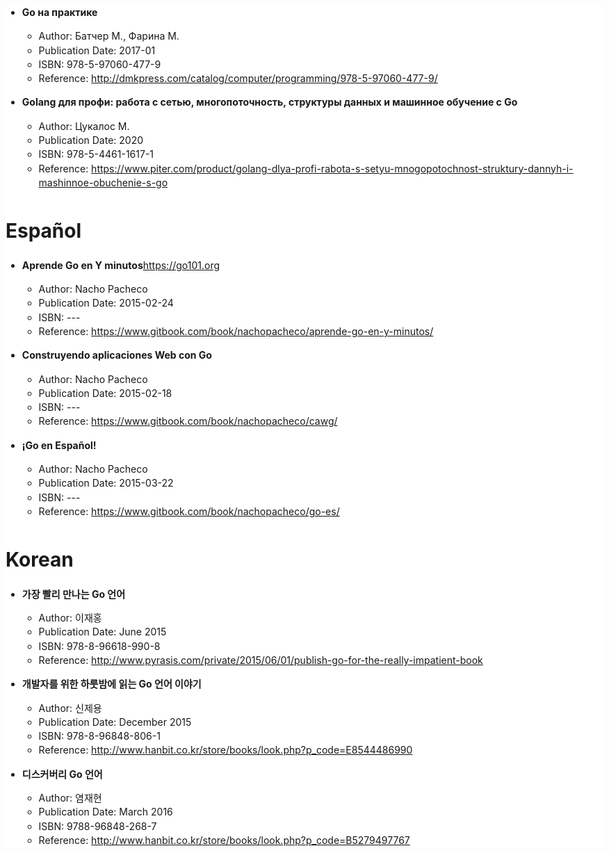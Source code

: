   * **Go на практике**
    * Author: Батчер М., Фарина М.
    * Publication Date: 2017-01
    * ISBN: 978-5-97060-477-9
    * Reference: http://dmkpress.com/catalog/computer/programming/978-5-97060-477-9/

  * **Golang для профи: работа с сетью, многопоточность, структуры данных и машинное обучение с Go**
    * Author: Цукалос М.
    * Publication Date: 2020
    * ISBN: 978-5-4461-1617-1
    * Reference: https://www.piter.com/product/golang-dlya-profi-rabota-s-setyu-mnogopotochnost-struktury-dannyh-i-mashinnoe-obuchenie-s-go

# Español
  * **Aprende Go en Y minutos**https://go101.org
    * Author: Nacho Pacheco
    * Publication Date: 2015-02-24
    * ISBN: ---
    * Reference: https://www.gitbook.com/book/nachopacheco/aprende-go-en-y-minutos/

  * **Constr­uyendo­ aplic­acione­s Web ­con Go**
    * Author: Nacho Pacheco
    * Publication Date: 2015-02-18
    * ISBN: ---
    * Reference: https://www.gitbook.com/book/nachopacheco/cawg/

  * **¡Go en Español!**
    * Author: Nacho Pacheco
    * Publication Date: 2015-03-22
    * ISBN: ---
    * Reference: https://www.gitbook.com/book/nachopacheco/go-es/

# Korean
  * **가장 빨리 만나는 Go 언어**
    * Author: 이재홍
    * Publication Date: June 2015
    * ISBN: 978-8-96618-990-8
    * Reference: http://www.pyrasis.com/private/2015/06/01/publish-go-for-the-really-impatient-book

  * **개발자를 위한 하룻밤에 읽는 Go 언어 이야기**
    * Author: 신제용
    * Publication Date: December 2015
    * ISBN: 978-8-96848-806-1
    * Reference: http://www.hanbit.co.kr/store/books/look.php?p_code=E8544486990

  * **디스커버리 Go 언어**
    * Author: 염재현
    * Publication Date: March 2016
    * ISBN: 9788-96848-268-7
    * Reference: http://www.hanbit.co.kr/store/books/look.php?p_code=B5279497767
